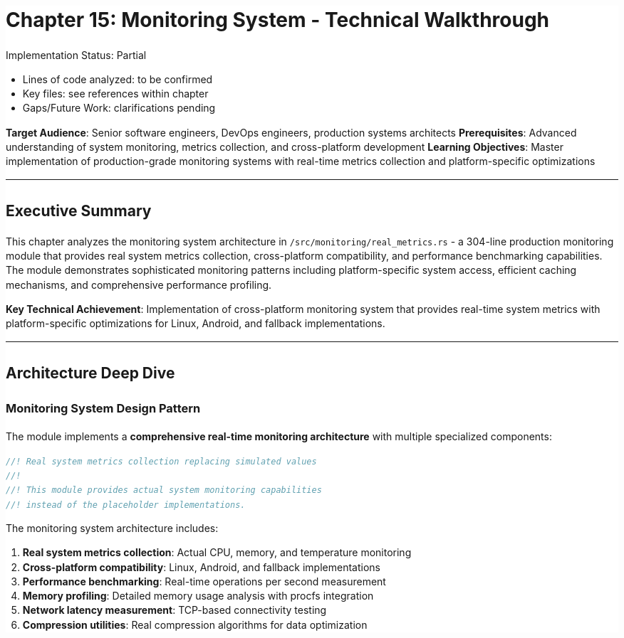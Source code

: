 # Chapter 15: Monitoring System - Technical Walkthrough

Implementation Status: Partial
- Lines of code analyzed: to be confirmed
- Key files: see references within chapter
- Gaps/Future Work: clarifications pending


**Target Audience**: Senior software engineers, DevOps engineers, production systems architects
**Prerequisites**: Advanced understanding of system monitoring, metrics collection, and cross-platform development
**Learning Objectives**: Master implementation of production-grade monitoring systems with real-time metrics collection and platform-specific optimizations

---

## Executive Summary

This chapter analyzes the monitoring system architecture in `/src/monitoring/real_metrics.rs` - a 304-line production monitoring module that provides real system metrics collection, cross-platform compatibility, and performance benchmarking capabilities. The module demonstrates sophisticated monitoring patterns including platform-specific system access, efficient caching mechanisms, and comprehensive performance profiling.

**Key Technical Achievement**: Implementation of cross-platform monitoring system that provides real-time system metrics with platform-specific optimizations for Linux, Android, and fallback implementations.

---

## Architecture Deep Dive

### Monitoring System Design Pattern

The module implements a **comprehensive real-time monitoring architecture** with multiple specialized components:

```rust
//! Real system metrics collection replacing simulated values
//!
//! This module provides actual system monitoring capabilities
//! instead of the placeholder implementations.
```

The monitoring system architecture includes:

1. **Real system metrics collection**: Actual CPU, memory, and temperature monitoring
2. **Cross-platform compatibility**: Linux, Android, and fallback implementations  
3. **Performance benchmarking**: Real-time operations per second measurement
4. **Memory profiling**: Detailed memory usage analysis with procfs integration
5. **Network latency measurement**: TCP-based connectivity testing
6. **Compression utilities**: Real compression algorithms for data optimization

